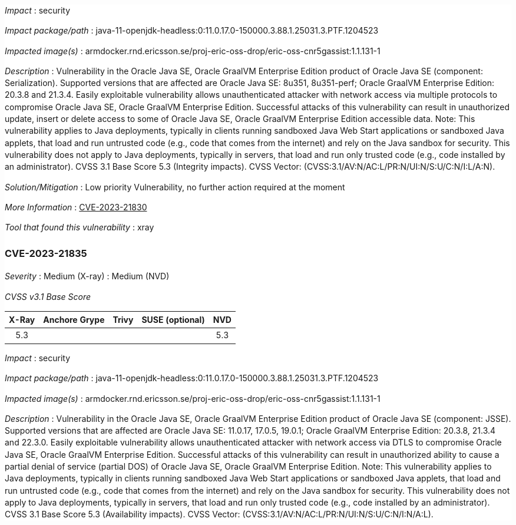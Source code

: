 *Impact*
: security

*Impact package/path*
: java-11-openjdk-headless:0:11.0.17.0-150000.3.88.1.25031.3.PTF.1204523

*Impacted image(s)*
: armdocker.rnd.ericsson.se/proj-eric-oss-drop/eric-oss-cnr5gassist:1.1.131-1

*Description*
: Vulnerability in the Oracle Java SE, Oracle GraalVM Enterprise Edition product of Oracle Java SE (component: Serialization).  Supported versions that are affected are Oracle Java SE: 8u351, 8u351-perf; Oracle GraalVM Enterprise Edition: 20.3.8 and  21.3.4. Easily exploitable vulnerability allows unauthenticated attacker with network access via multiple protocols to compromise Oracle Java SE, Oracle GraalVM Enterprise Edition.  Successful attacks of this vulnerability can result in  unauthorized update, insert or delete access to some of Oracle Java SE, Oracle GraalVM Enterprise Edition accessible data. Note: This vulnerability applies to Java deployments, typically in clients running sandboxed Java Web Start applications or sandboxed Java applets, that load and run untrusted code (e.g., code that comes from the internet) and rely on the Java sandbox for security. This vulnerability does not apply to Java deployments, typically in servers, that load and run only trusted code (e.g., code installed by an administrator). CVSS 3.1 Base Score 5.3 (Integrity impacts).  CVSS Vector: (CVSS:3.1/AV:N/AC:L/PR:N/UI:N/S:U/C:N/I:L/A:N).    

*Solution/Mitigation*
: Low priority Vulnerability, no further action required at the moment

*More Information*
: [CVE-2023-21830](http://nvd.nist.gov/vuln/detail/CVE-2023-21830)

*Tool that found this vulnerability*
: xray

### <a id="95c18c435c2f0aceb4d36afb8ee6bcd2fa6086bc94b4163297facbec58e3feb1">CVE-2023-21835</a>

*Severity*
: Medium (X-ray)
: Medium (NVD)

*CVSS v3.1 Base Score*

 

| X-Ray  | Anchore Grype | Trivy | SUSE (optional) | NVD   |
| :----: | :-----------: | :---: | :-------------: | :---: |
| 5.3 |  |  |  | 5.3 |

*Impact*
: security

*Impact package/path*
: java-11-openjdk-headless:0:11.0.17.0-150000.3.88.1.25031.3.PTF.1204523

*Impacted image(s)*
: armdocker.rnd.ericsson.se/proj-eric-oss-drop/eric-oss-cnr5gassist:1.1.131-1

*Description*
: Vulnerability in the Oracle Java SE, Oracle GraalVM Enterprise Edition product of Oracle Java SE (component: JSSE).  Supported versions that are affected are Oracle Java SE: 11.0.17, 17.0.5, 19.0.1; Oracle GraalVM Enterprise Edition: 20.3.8, 21.3.4 and  22.3.0. Easily exploitable vulnerability allows unauthenticated attacker with network access via DTLS to compromise Oracle Java SE, Oracle GraalVM Enterprise Edition.  Successful attacks of this vulnerability can result in unauthorized ability to cause a partial denial of service (partial DOS) of Oracle Java SE, Oracle GraalVM Enterprise Edition. Note: This vulnerability applies to Java deployments, typically in clients running sandboxed Java Web Start applications or sandboxed Java applets, that load and run untrusted code (e.g., code that comes from the internet) and rely on the Java sandbox for security. This vulnerability does not apply to Java deployments, typically in servers, that load and run only trusted code (e.g., code installed by an administrator). CVSS 3.1 Base Score 5.3 (Availability impacts).  CVSS Vector: (CVSS:3.1/AV:N/AC:L/PR:N/UI:N/S:U/C:N/I:N/A:L).
